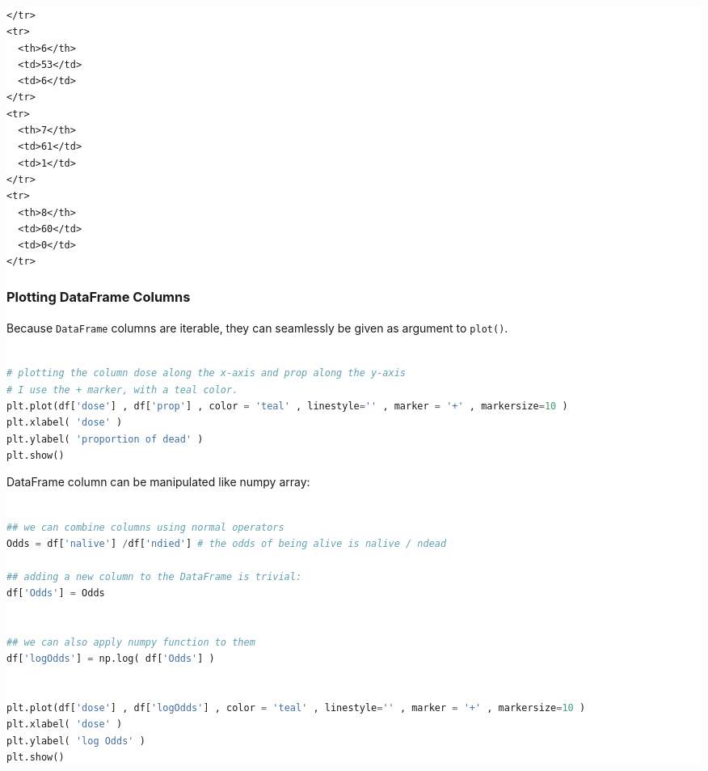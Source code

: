     </tr>
    <tr>
      <th>6</th>
      <td>53</td>
      <td>6</td>
    </tr>
    <tr>
      <th>7</th>
      <td>61</td>
      <td>1</td>
    </tr>
    <tr>
      <th>8</th>
      <td>60</td>
      <td>0</td>
    </tr>
  </tbody>
</table>
</div>



### Plotting DataFrame Columns

Because `DataFrame` columns are iterable, they can seamlessly be given as argument to `plot()`.


```python

# plotting the column dose along the x-axis and prop along the y-axis
# I use the + marker, with a teal color.
plt.plot(df['dose'] , df['prop'] , color = 'teal' , linestyle='' , marker = '+' , markersize=10 )
plt.xlabel( 'dose' )
plt.ylabel( 'proportion of dead' )
plt.show()
```
    


DataFrame column can be manipulated like numpy array:


```python

## we can combine columns using normal operators
Odds = df['nalive'] /df['ndied'] # the odds of being alive is nalive / ndead

## adding a new column to the DataFrame is trivial:
df['Odds'] = Odds


## we can also apply numpy function to them
df['logOdds'] = np.log( df['Odds'] )


plt.plot(df['dose'] , df['logOdds'] , color = 'teal' , linestyle='' , marker = '+' , markersize=10 )
plt.xlabel( 'dose' )
plt.ylabel( 'log Odds' )
plt.show()

```
